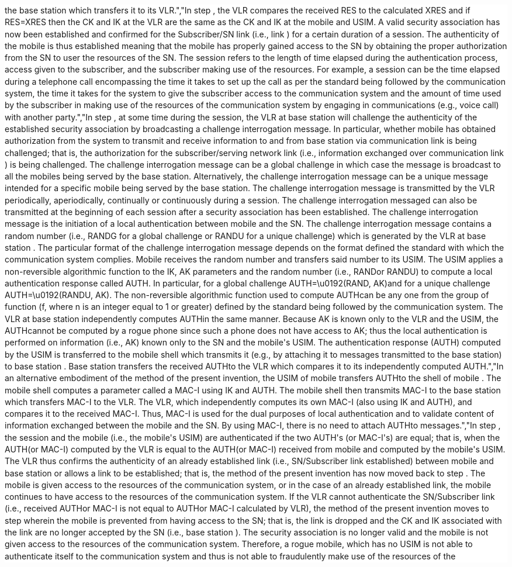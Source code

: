 the base station  which transfers it to its VLR.","In step , the VLR compares the received RES to the calculated XRES and if RES=XRES then the CK and IK at the VLR are the same as the CK and IK at the mobile and USIM. A valid security association has now been established and confirmed for the Subscriber\/SN link (i.e., link ) for a certain duration of a session. The authenticity of the mobile is thus established meaning that the mobile has properly gained access to the SN by obtaining the proper authorization from the SN to user the resources of the SN. The session refers to the length of time elapsed during the authentication process, access given to the subscriber, and the subscriber making use of the resources. For example, a session can be the time elapsed during a telephone call encompassing the time it takes to set up the call as per the standard being followed by the communication system, the time it takes for the system to give the subscriber access to the communication system and the amount of time used by the subscriber in making use of the resources of the communication system by engaging in communications (e.g., voice call) with another party.","In step , at some time during the session, the VLR at base station  will challenge the authenticity of the established security association by broadcasting a challenge interrogation message. In particular, whether mobile  has obtained authorization from the system to transmit and receive information to and from base station  via communication link  is being challenged; that is, the authorization for the subscriber\/serving network link (i.e., information exchanged over communication link ) is being challenged. The challenge interrogation message can be a global challenge in which case the message is broadcast to all the mobiles being served by the base station. Alternatively, the challenge interrogation message can be a unique message intended for a specific mobile being served by the base station. The challenge interrogation message is transmitted by the VLR periodically, aperiodically, continually or continuously during a session. The challenge interrogation messaged can also be transmitted at the beginning of each session after a security association has been established. The challenge interrogation message is the initiation of a local authentication between mobile  and the SN. The challenge interrogation message contains a random number (i.e., RANDG for a global challenge or RANDU for a unique challenge) which is generated by the VLR at base station . The particular format of the challenge interrogation message depends on the format defined the standard with which the communication system complies. Mobile  receives the random number and transfers said number to its USIM. The USIM applies a non-reversible algorithmic function to the IK, AK parameters and the random number (i.e., RANDor RANDU) to compute a local authentication response called AUTH. In particular, for a global challenge AUTH=\u0192(RAND, AK)and for a unique challenge AUTH=\u0192(RANDU, AK). The non-reversible algorithmic function used to compute AUTHcan be any one from the group of function (f, where n is an integer equal to 1 or greater) defined by the standard being followed by the communication system. The VLR at base station  independently computes AUTHin the same manner. Because AK is known only to the VLR and the USIM, the AUTHcannot be computed by a rogue phone since such a phone does not have access to AK; thus the local authentication is performed on information (i.e., AK) known only to the SN and the mobile's USIM. The authentication response (AUTH) computed by the USIM is transferred to the mobile shell which transmits it (e.g., by attaching it to messages transmitted to the base station) to base station . Base station  transfers the received AUTHto the VLR which compares it to its independently computed AUTH.","In an alternative embodiment of the method of the present invention, the USIM of mobile  transfers AUTHto the shell of mobile . The mobile shell computes a parameter called a MAC-I using IK and AUTH. The mobile shell then transmits MAC-I to the base station which transfers MAC-I to the VLR. The VLR, which independently computes its own MAC-I (also using IK and AUTH), and compares it to the received MAC-I. Thus, MAC-I is used for the dual purposes of local authentication and to validate content of information exchanged between the mobile and the SN. By using MAC-I, there is no need to attach AUTHto messages.","In step , the session and the mobile (i.e., the mobile's USIM) are authenticated if the two AUTH's (or MAC-I's) are equal; that is, when the AUTH(or MAC-I) computed by the VLR is equal to the AUTH(or MAC-I) received from mobile  and computed by the mobile's USIM. The VLR thus confirms the authenticity of an already established link (i.e., SN\/Subscriber link established) between mobile  and base station  or allows a link to be established; that is, the method of the present invention has now moved back to step . The mobile is given access to the resources of the communication system, or in the case of an already established link, the mobile continues to have access to the resources of the communication system. If the VLR cannot authenticate the SN\/Subscriber link (i.e., received AUTHor MAC-I is not equal to AUTHor MAC-I calculated by VLR), the method of the present invention moves to step  wherein the mobile is prevented from having access to the SN; that is, the link is dropped and the CK and IK associated with the link are no longer accepted by the SN (i.e., base station ). The security association is no longer valid and the mobile is not given access to the resources of the communication system. Therefore, a rogue mobile, which has no USIM is not able to authenticate itself to the communication system and thus is not able to fraudulently make use of the resources of the